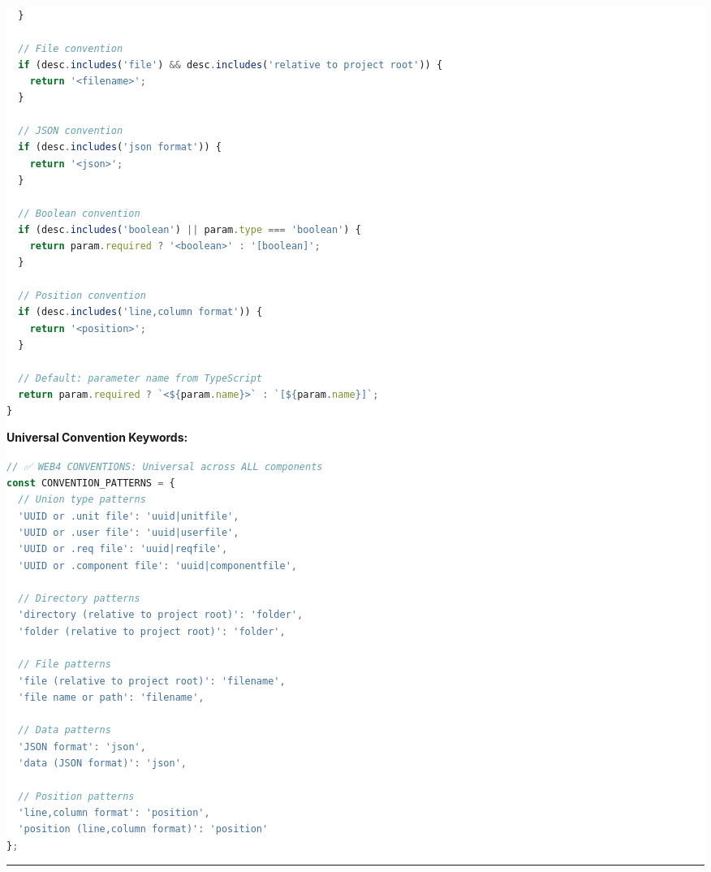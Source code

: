 ```typescript
  }
  
  // File convention
  if (desc.includes('file') && desc.includes('relative to project root')) {
    return '<filename>';
  }
  
  // JSON convention
  if (desc.includes('json format')) {
    return '<json>';
  }
  
  // Boolean convention
  if (desc.includes('boolean') || param.type === 'boolean') {
    return param.required ? '<boolean>' : '[boolean]';
  }
  
  // Position convention
  if (desc.includes('line,column format')) {
    return '<position>';
  }
  
  // Default: parameter name from TypeScript
  return param.required ? `<${param.name}>` : `[${param.name}]`;
}
```

**Universal Convention Keywords:**
```typescript
// ✅ WEB4 CONVENTIONS: Universal across ALL components
const CONVENTION_PATTERNS = {
  // Union type patterns
  'UUID or .unit file': 'uuid|unitfile',
  'UUID or .user file': 'uuid|userfile', 
  'UUID or .req file': 'uuid|reqfile',
  'UUID or .component file': 'uuid|componentfile',
  
  // Directory patterns
  'directory (relative to project root)': 'folder',
  'folder (relative to project root)': 'folder',
  
  // File patterns
  'file (relative to project root)': 'filename',
  'file name or path': 'filename',
  
  // Data patterns
  'JSON format': 'json',
  'data (JSON format)': 'json',
  
  // Position patterns
  'line,column format': 'position',
  'position (line,column format)': 'position'
};
```

---